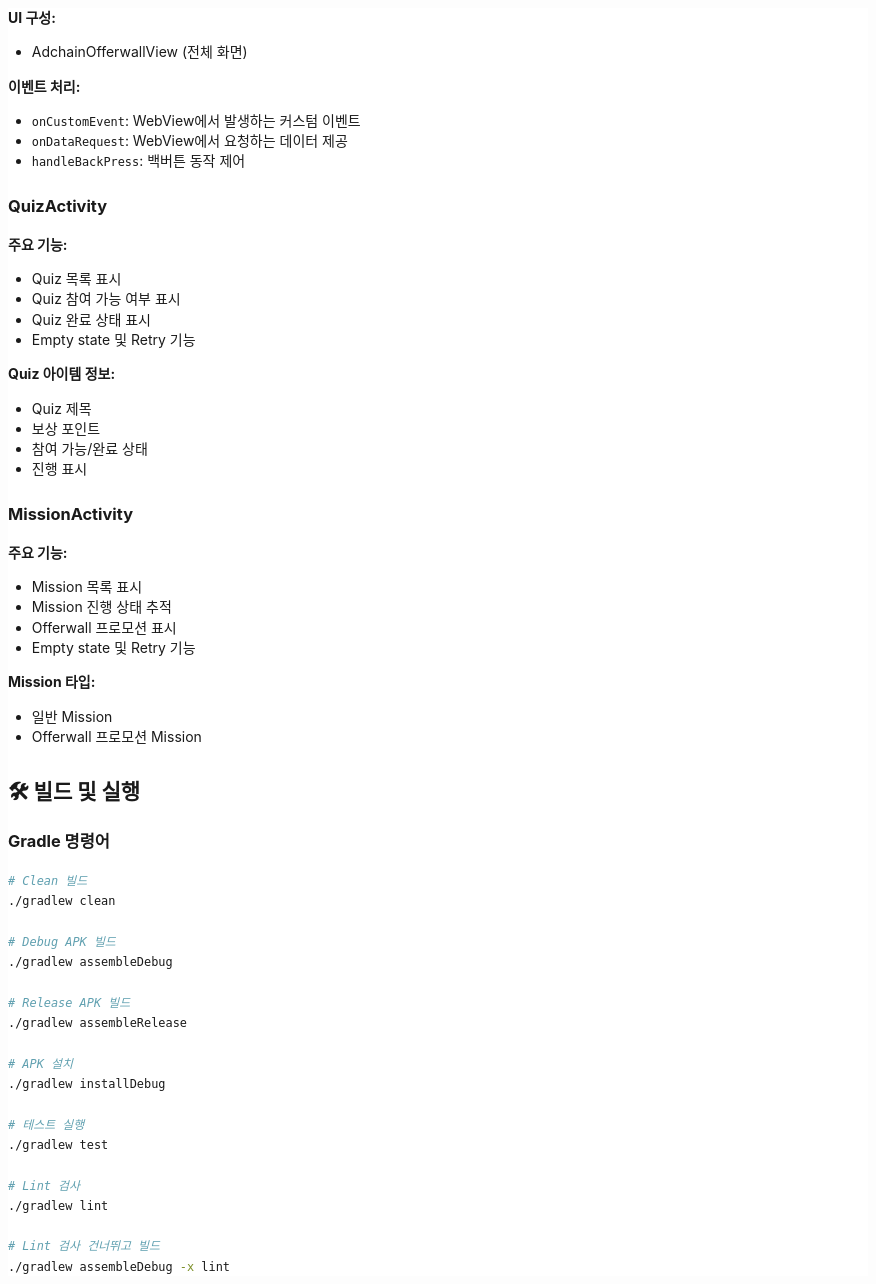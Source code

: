 **UI 구성:**
- AdchainOfferwallView (전체 화면)

**이벤트 처리:**
- `onCustomEvent`: WebView에서 발생하는 커스텀 이벤트
- `onDataRequest`: WebView에서 요청하는 데이터 제공
- `handleBackPress`: 백버튼 동작 제어

### QuizActivity

**주요 기능:**
- Quiz 목록 표시
- Quiz 참여 가능 여부 표시
- Quiz 완료 상태 표시
- Empty state 및 Retry 기능

**Quiz 아이템 정보:**
- Quiz 제목
- 보상 포인트
- 참여 가능/완료 상태
- 진행 표시

### MissionActivity

**주요 기능:**
- Mission 목록 표시
- Mission 진행 상태 추적
- Offerwall 프로모션 표시
- Empty state 및 Retry 기능

**Mission 타입:**
- 일반 Mission
- Offerwall 프로모션 Mission

## 🛠 빌드 및 실행

### Gradle 명령어

```bash
# Clean 빌드
./gradlew clean

# Debug APK 빌드
./gradlew assembleDebug

# Release APK 빌드
./gradlew assembleRelease

# APK 설치
./gradlew installDebug

# 테스트 실행
./gradlew test

# Lint 검사
./gradlew lint

# Lint 검사 건너뛰고 빌드
./gradlew assembleDebug -x lint
```
